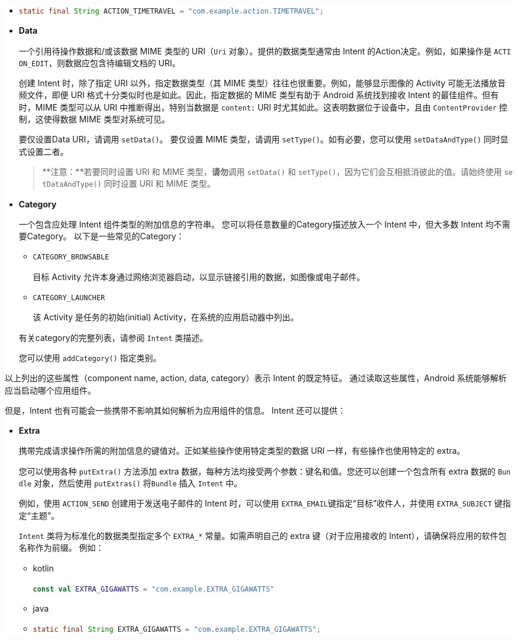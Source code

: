   - ```java
    static final String ACTION_TIMETRAVEL = "com.example.action.TIMETRAVEL";
    ```

- **Data**

  一个引用待操作数据和/或该数据 MIME 类型的 URI（`Uri` 对象）。提供的数据类型通常由 Intent 的Action决定。例如，如果操作是 `ACTION_EDIT`，则数据应包含待编辑文档的 URI。

  创建 Intent 时，除了指定 URI 以外，指定数据类型（其 MIME 类型）往往也很重要。例如，能够显示图像的 Activity 可能无法播放音频文件，即便 URI 格式十分类似时也是如此。因此，指定数据的 MIME 类型有助于 Android 系统找到接收 Intent 的最佳组件。但有时，MIME 类型可以从 URI 中推断得出，特别当数据是 `content:` URI 时尤其如此。这表明数据位于设备中，且由 `ContentProvider` 控制，这使得数据 MIME 类型对系统可见。

  要仅设置Data URI，请调用 `setData()`。 要仅设置 MIME 类型，请调用 `setType()`。如有必要，您可以使用 `setDataAndType()` 同时显式设置二者。

  > **注意：**若要同时设置 URI 和 MIME 类型，**请勿**调用 `setData()` 和 `setType()`，因为它们会互相抵消彼此的值。请始终使用 `setDataAndType()` 同时设置 URI 和 MIME 类型。

- **Category**

  一个包含应处理 Intent 组件类型的附加信息的字符串。 您可以将任意数量的Category描述放入一个 Intent 中，但大多数 Intent 均不需要Category。 以下是一些常见的Category：

  - `CATEGORY_BROWSABLE`

    目标 Activity 允许本身通过网络浏览器启动，以显示链接引用的数据，如图像或电子邮件。

  - `CATEGORY_LAUNCHER`

    该 Activity 是任务的初始(initial) Activity，在系统的应用启动器中列出。

  有关category的完整列表，请参阅 `Intent` 类描述。

  您可以使用 `addCategory()` 指定类别。

以上列出的这些属性（component name, action, data,  category）表示 Intent 的既定特征。 通过读取这些属性，Android 系统能够解析应当启动哪个应用组件。

但是，Intent 也有可能会一些携带不影响其如何解析为应用组件的信息。 Intent 还可以提供：

- **Extra**

  携带完成请求操作所需的附加信息的键值对。正如某些操作使用特定类型的数据 URI 一样，有些操作也使用特定的 extra。

  您可以使用各种 `putExtra()` 方法添加 extra 数据，每种方法均接受两个参数：键名和值。您还可以创建一个包含所有 extra 数据的 `Bundle` 对象，然后使用 `putExtras()` 将`Bundle` 插入 `Intent` 中。

  例如，使用 `ACTION_SEND` 创建用于发送电子邮件的 Intent 时，可以使用 `EXTRA_EMAIL`键指定“目标”收件人，并使用 `EXTRA_SUBJECT` 键指定“主题”。

  `Intent` 类将为标准化的数据类型指定多个 `EXTRA_*` 常量。如需声明自己的 extra 键（对于应用接收的 Intent），请确保将应用的软件包名称作为前缀。 例如：

  - kotlin

    ```kotlin
    const val EXTRA_GIGAWATTS = "com.example.EXTRA_GIGAWATTS"
    ```

  - java

  - ```java
    static final String EXTRA_GIGAWATTS = "com.example.EXTRA_GIGAWATTS";
    ```
